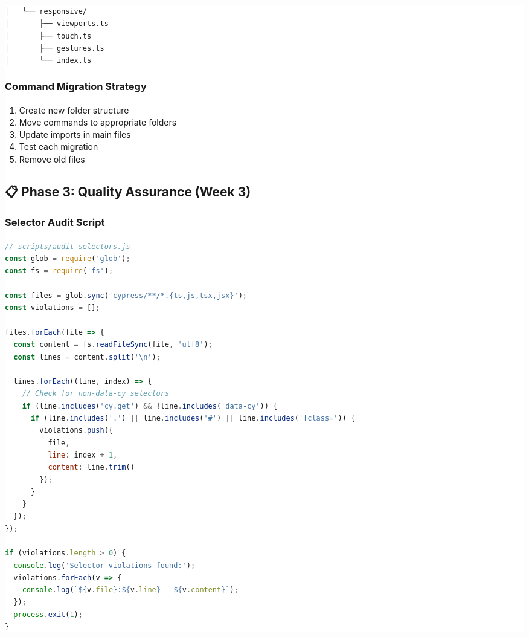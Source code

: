 ```
│   └── responsive/
│       ├── viewports.ts
│       ├── touch.ts
│       ├── gestures.ts
│       └── index.ts
```

### Command Migration Strategy
1. Create new folder structure
2. Move commands to appropriate folders
3. Update imports in main files
4. Test each migration
5. Remove old files

## 📋 Phase 3: Quality Assurance (Week 3)

### Selector Audit Script
```javascript
// scripts/audit-selectors.js
const glob = require('glob');
const fs = require('fs');

const files = glob.sync('cypress/**/*.{ts,js,tsx,jsx}');
const violations = [];

files.forEach(file => {
  const content = fs.readFileSync(file, 'utf8');
  const lines = content.split('\n');

  lines.forEach((line, index) => {
    // Check for non-data-cy selectors
    if (line.includes('cy.get') && !line.includes('data-cy')) {
      if (line.includes('.') || line.includes('#') || line.includes('[class=')) {
        violations.push({
          file,
          line: index + 1,
          content: line.trim()
        });
      }
    }
  });
});

if (violations.length > 0) {
  console.log('Selector violations found:');
  violations.forEach(v => {
    console.log(`${v.file}:${v.line} - ${v.content}`);
  });
  process.exit(1);
}
```
